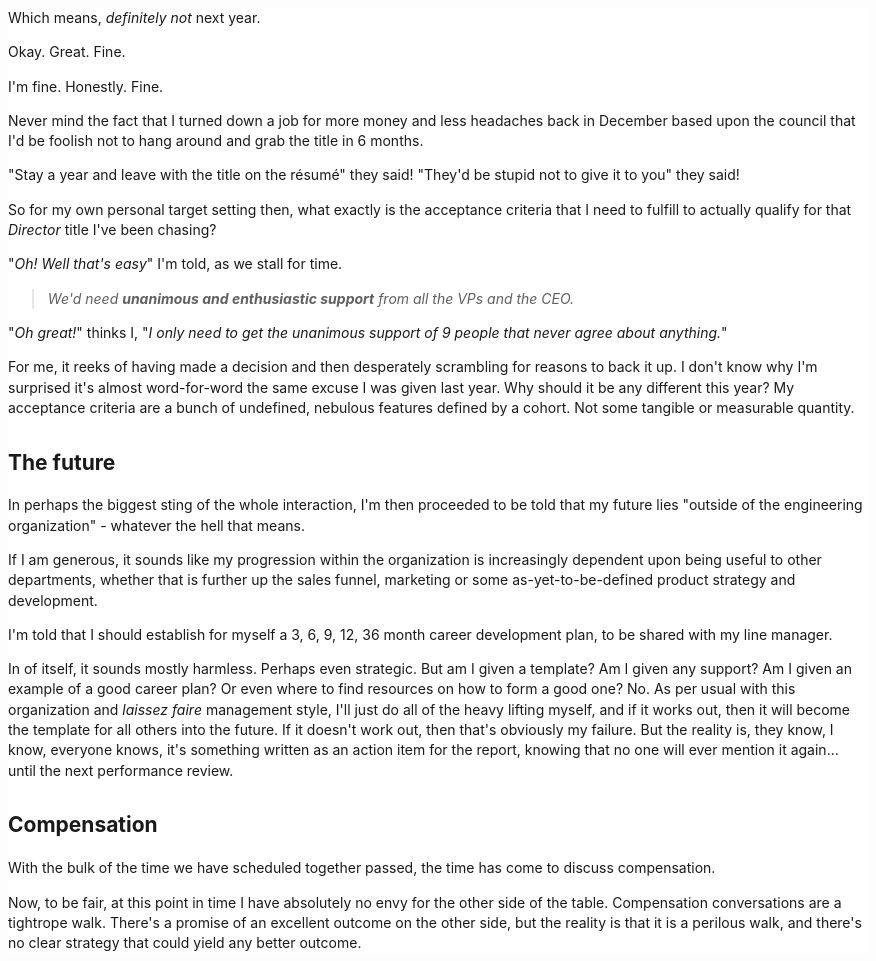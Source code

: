 Which means, _definitely not_ next year.

Okay. Great. Fine.

I'm fine. Honestly. Fine.

Never mind the fact that I turned down a job for more money and less headaches back in December based upon the council that I'd be foolish not to hang around and grab the title in 6 months.

"Stay a year and leave with the title on the résumé" they said! "They'd be stupid not to give it to you" they said!

So for my own personal target setting then, what exactly is the acceptance criteria that I need to fulfill to actually qualify for that _Director_ title I've been chasing?

"_Oh! Well that's easy_" I'm told, as we stall for time.

> *We'd need ***unanimous and enthusiastic support*** from all the VPs and the CEO.*

"_Oh great!_" thinks I, "_I only need to get the unanimous support of 9 people that never agree about anything._"

For me, it reeks of having made a decision and then desperately scrambling for reasons to back it up. I don't know why I'm surprised it's almost word-for-word the same excuse I was given last year. Why should it be any different this year? My acceptance criteria are a bunch of undefined, nebulous features defined by a cohort. Not some tangible or measurable quantity.


## The future

In perhaps the biggest sting of the whole interaction, I'm then proceeded to be told that my future lies "outside of the engineering organization" - whatever the hell that means.

If I am generous, it sounds like my progression within the organization is increasingly dependent upon being useful to other departments, whether that is further up the sales funnel, marketing or some as-yet-to-be-defined product strategy and development.

I'm told that I should establish for myself a 3, 6, 9, 12, 36 month career development plan, to be shared with my line manager.

In of itself, it sounds mostly harmless. Perhaps even strategic. But am I given a template? Am I given any support? Am I given an example of a good career plan? Or even where to find resources on how to form a good one? No. As per usual with this organization and *laissez faire* management style, I'll just do all of the heavy lifting myself, and if it works out, then it will become the template for all others into the future. If it doesn't work out, then that's obviously my failure. But the reality is, they know, I know, everyone knows, it's something written as an action item for the report, knowing that no one will ever mention it again... until the next performance review.


## Compensation

With the bulk of the time we have scheduled together passed, the time has come to discuss compensation.

Now, to be fair, at this point in time I have absolutely no envy for the other side of the table. Compensation conversations are a tightrope walk. There's a promise of an excellent outcome on the other side, but the reality is that it is a perilous walk, and there's no clear strategy that could yield any better outcome.
